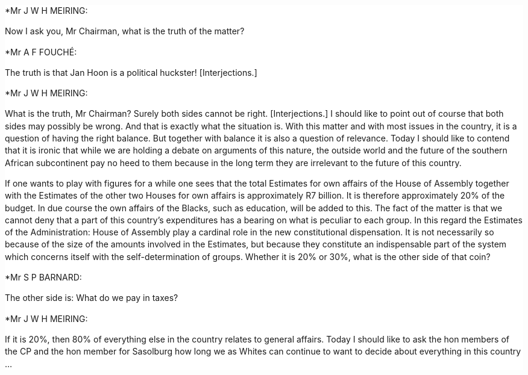 </speech>

<speech by="#meiring">

<from>*Mr <person refersTo="hansard_za">J W H MEIRING</person>:</from>

<p>Now I ask you, Mr Chairman, what is the truth of the matter?</p>

</speech>

<speech by="#fouch&#x00E9;">

<from>*Mr <person refersTo="hansard_za">A F FOUCH&#x00C9;</person>:</from>

<p>The truth is that Jan Hoon is a political huckster! [Interjections.]</p>

</speech>

<speech by="#meiring">

<from>*Mr <person refersTo="hansard_za">J W H MEIRING</person>:</from>

<p>What is the truth, Mr Chairman? Surely both sides cannot be right. [Interjections.] I should like to point out of course that both sides may possibly be wrong. And that is exactly what the situation is. With this matter and with most issues in the country, it is a question of having the right balance. But together with balance it is also a question of relevance. Today I should like to contend that it is ironic that while we are holding a debate on arguments of this nature, the outside world and the future of the southern African subcontinent pay no heed to them because in the long term they are irrelevant to the future of this country.</p>

<p>If one wants to play with figures for a while one sees that the total Estimates for own affairs of the House of Assembly together with the Estimates of the other two Houses for own affairs is approximately R7 billion. It is therefore approximately 20% of the budget. In due course the own affairs of the Blacks, such as education, will be added to this. The fact of the matter is that we cannot deny that a part of this country&#x2019;s expenditures has a bearing on what is peculiar to each group. In this regard the Estimates of the Administration: House of Assembly play a cardinal role in the new constitutional dispensation. It is not necessarily so because of the size of the amounts involved in the Estimates, but because they constitute an indispensable part of the system which concerns itself with the self-determination of groups. Whether it is 20% or 30%, what is the other side of that coin?</p>

</speech>

<speech by="#barnard">

<from>*Mr <person refersTo="hansard_za">S P BARNARD</person>:</from>

<p>The other side is: What do we pay in taxes?</p>

</speech>

<speech by="#meiring">

<from>*Mr <person refersTo="hansard_za">J W H MEIRING</person>:</from>

<p>If it is 20%, then 80% of everything else in the country relates to general affairs. Today I should like to ask the hon members of the CP and the hon member for Sasolburg how long we as Whites can continue to want to decide about everything in this country &#x2026;</p>

</speech>
